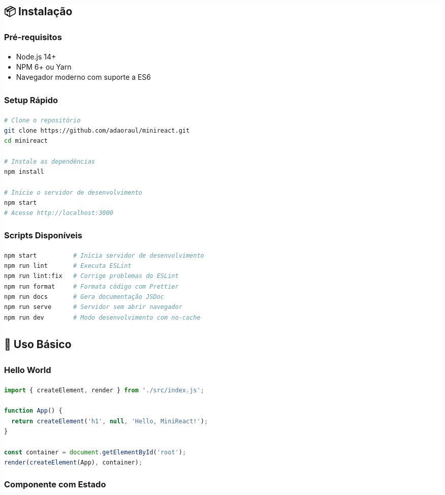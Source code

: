 
## 📦 Instalação

### Pré-requisitos

- Node.js 14+
- NPM 6+ ou Yarn
- Navegador moderno com suporte a ES6

### Setup Rápido

```bash
# Clone o repositório
git clone https://github.com/adaoraul/minireact.git
cd minireact

# Instale as dependências
npm install

# Inicie o servidor de desenvolvimento
npm start
# Acesse http://localhost:3000
```

### Scripts Disponíveis

```bash
npm start          # Inicia servidor de desenvolvimento
npm run lint       # Executa ESLint
npm run lint:fix   # Corrige problemas do ESLint
npm run format     # Formata código com Prettier
npm run docs       # Gera documentação JSDoc
npm run serve      # Servidor sem abrir navegador
npm run dev        # Modo desenvolvimento com no-cache
```

## 🚀 Uso Básico

### Hello World

```javascript
import { createElement, render } from './src/index.js';

function App() {
  return createElement('h1', null, 'Hello, MiniReact!');
}

const container = document.getElementById('root');
render(createElement(App), container);
```

### Componente com Estado

